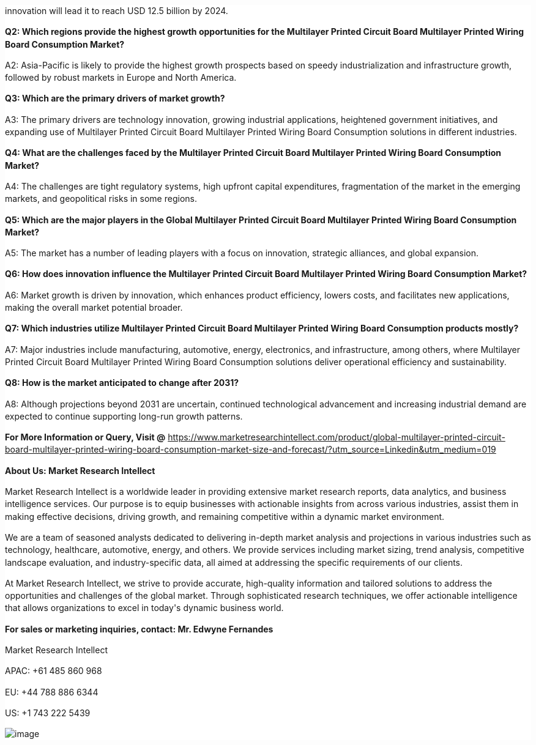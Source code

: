 innovation will lead it to reach&nbsp;USD 12.5 billion by 2024.</p><p><strong>Q2: Which regions provide the highest growth opportunities for the Multilayer Printed Circuit Board Multilayer Printed Wiring Board Consumption Market?</strong></p><p>A2: Asia-Pacific is likely to provide the highest growth prospects based on speedy industrialization and infrastructure growth, followed by robust markets in Europe and North America.</p><p><strong>Q3: Which are the primary drivers of market growth?</strong></p><p>A3: The primary drivers are technology innovation, growing industrial applications, heightened government initiatives, and expanding use of Multilayer Printed Circuit Board Multilayer Printed Wiring Board Consumption solutions in different industries.</p><p><strong>Q4: What are the challenges faced by the Multilayer Printed Circuit Board Multilayer Printed Wiring Board Consumption Market?</strong></p><p>A4: The challenges are tight regulatory systems, high upfront capital expenditures, fragmentation of the market in the emerging markets, and geopolitical risks in some regions.</p><p><strong>Q5: Which are the major players in the Global Multilayer Printed Circuit Board Multilayer Printed Wiring Board Consumption Market?</strong></p><p>A5: The market has a number of leading players with a focus on innovation, strategic alliances, and global expansion.&nbsp;</p><p><strong>Q6: How does innovation influence the Multilayer Printed Circuit Board Multilayer Printed Wiring Board Consumption Market?</strong></p><p>A6: Market growth is driven by innovation, which enhances product efficiency, lowers costs, and facilitates new applications, making the overall market potential broader.</p><p><strong>Q7: Which industries utilize Multilayer Printed Circuit Board Multilayer Printed Wiring Board Consumption products mostly?</strong></p><p>A7: Major industries include manufacturing, automotive, energy, electronics, and infrastructure, among others, where Multilayer Printed Circuit Board Multilayer Printed Wiring Board Consumption solutions deliver operational efficiency and sustainability.</p><p><strong>Q8: How is the market anticipated to change after 2031?</strong></p><p>A8: Although projections beyond 2031 are uncertain, continued technological advancement and increasing industrial demand are expected to continue supporting long-run growth patterns.</p><p><strong>For More Information or Query, Visit @</strong> <a href="https://www.marketresearchintellect.com/product/global-multilayer-printed-circuit-board-multilayer-printed-wiring-board-consumption-market-size-and-forecast/?utm_source=Linkedin&utm_medium=019">https://www.marketresearchintellect.com/product/global-multilayer-printed-circuit-board-multilayer-printed-wiring-board-consumption-market-size-and-forecast/?utm_source=Linkedin&utm_medium=019</a></p><p><strong>About Us: Market Research Intellect</strong></p><p>Market Research Intellect is a worldwide leader in providing extensive market research reports, data analytics, and business intelligence services. Our purpose is to equip businesses with actionable insights from across various industries, assist them in making effective decisions, driving growth, and remaining competitive within a dynamic market environment.</p><p>We are a team of seasoned analysts dedicated to delivering in-depth market analysis and projections in various industries such as technology, healthcare, automotive, energy, and others. We provide services including market sizing, trend analysis, competitive landscape evaluation, and industry-specific data, all aimed at addressing the specific requirements of our clients.</p><p>At Market Research Intellect, we strive to provide accurate, high-quality information and tailored solutions to address the opportunities and challenges of the global market. Through sophisticated research techniques, we offer actionable intelligence that allows organizations to excel in today's dynamic business world.</p><p><strong>For sales or marketing inquiries, contact: Mr. Edwyne Fernandes</strong></p><p>Market Research Intellect</p><p>APAC: +61 485 860 968</p><p>EU: +44 788 886 6344</p><p>US: +1 743 222 5439</p><p><a title="" href=""></a></p><p><a title="" href=""></a></p><p><a title="" href=""></a></p><p><a title="" href=""></a></p><p><a title="" href=""></a></p><p><a title="" href=""></a></p><p><a title="" href=""></a></p>
![image](https://github.com/user-attachments/assets/210eb907-2846-4a52-9e4a-97b208648de9)

